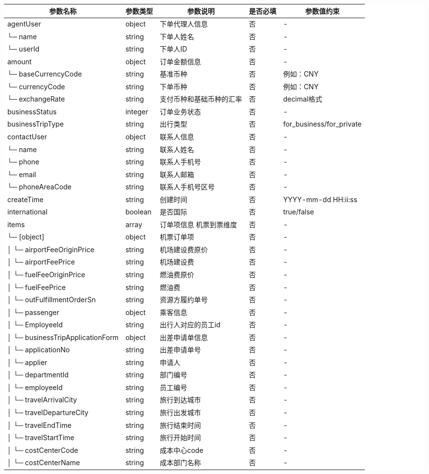 | 参数名称 | 参数类型 | 参数说明 | 是否必填 | 参数值约束 |
|---------|---------|---------|---------|------------|
| agentUser | object | 下单代理人信息 | 否 | - |
| └─ name | string | 下单人姓名 | 否 | - |
| └─ userId | string | 下单人ID | 否 | - |
| amount | object | 订单金额信息 | 否 | - |
| └─ baseCurrencyCode | string | 基准币种 | 否 | 例如：CNY |
| └─ currencyCode | string | 下单币种 | 否 | 例如：CNY |
| └─ exchangeRate | string | 支付币种和基础币种的汇率 | 否 | decimal格式 |
| businessStatus | integer | 订单业务状态 | 否 | - |
| businessTripType | string | 出行类型 | 否 | for_business/for_private |
| contactUser | object | 联系人信息 | 否 | - |
| └─ name | string | 联系人姓名 | 否 | - |
| └─ phone | string | 联系人手机号 | 否 | - |
| └─ email | string | 联系人邮箱 | 否 | - |
| └─ phoneAreaCode | string | 联系人手机号区号 | 否 | - |
| createTime | string | 创建时间 | 否 | YYYY-mm-dd HH:ii:ss |
| international | boolean | 是否国际 | 否 | true/false |
| items | array | 订单项信息 机票到票维度 | 否 | - |
| └─ [object] | object | 机票订单项 | 否 | - |
| │  └─ airportFeeOriginPrice | string | 机场建设费原价 | 否 | - |
| │  └─ airportFeePrice | string | 机场建设费 | 否 | - |
| │  └─ fuelFeeOriginPrice | string | 燃油费原价 | 否 | - |
| │  └─ fuelFeePrice | string | 燃油费 | 否 | - |
| │  └─ outFulfillmentOrderSn | string | 资源方履约单号 | 否 | - |
| │  └─ passenger | object | 乘客信息 | 否 | - |
| │     └─ EmployeeId | string | 出行人对应的员工id | 否 | - |
| │     └─ businessTripApplicationForm | object | 出差申请单信息 | 否 | - |
| │        └─ applicationNo | string | 出差申请单号 | 否 | - |
| │        └─ applier | string | 申请人 | 否 | - |
| │        └─ departmentId | string | 部门编号 | 否 | - |
| │        └─ employeeId | string | 员工编号 | 否 | - |
| │        └─ travelArrivalCity | string | 旅行到达城市 | 否 | - |
| │        └─ travelDepartureCity | string | 旅行出发城市 | 否 | - |
| │        └─ travelEndTime | string | 旅行结束时间 | 否 | - |
| │        └─ travelStartTime | string | 旅行开始时间 | 否 | - |
| │     └─ costCenterCode | string | 成本中心code | 否 | - |
| │     └─ costCenterName | string | 成本部门名称 | 否 | - |